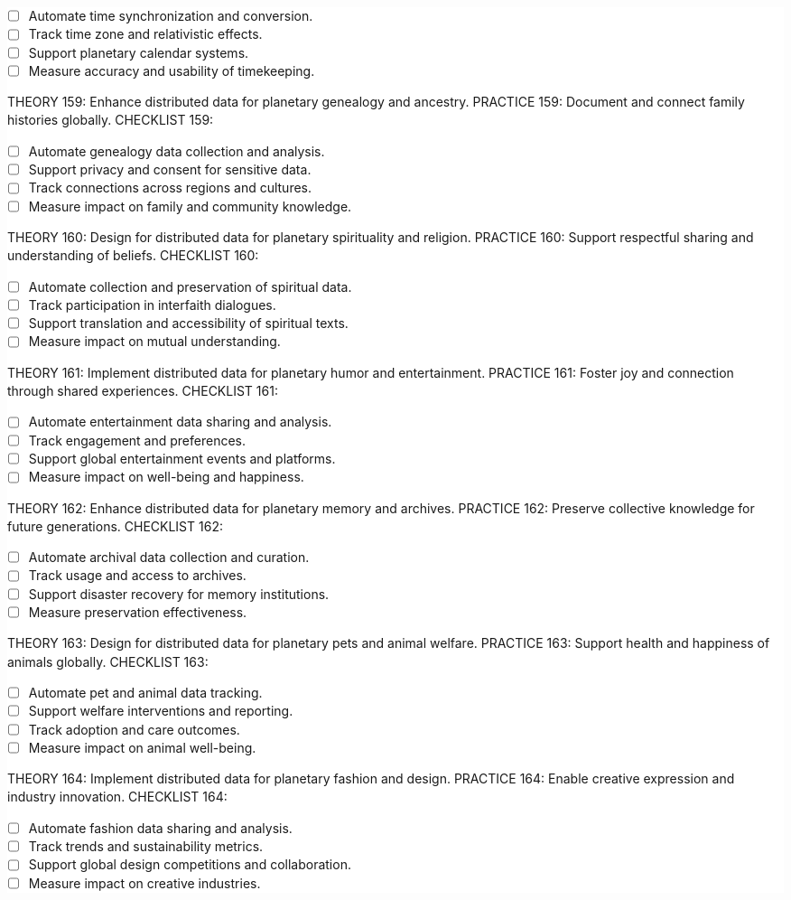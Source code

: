 - [ ] Automate time synchronization and conversion.
- [ ] Track time zone and relativistic effects.
- [ ] Support planetary calendar systems.
- [ ] Measure accuracy and usability of timekeeping.

THEORY 159: Enhance distributed data for planetary genealogy and ancestry.
PRACTICE 159: Document and connect family histories globally.
CHECKLIST 159:

- [ ] Automate genealogy data collection and analysis.
- [ ] Support privacy and consent for sensitive data.
- [ ] Track connections across regions and cultures.
- [ ] Measure impact on family and community knowledge.

THEORY 160: Design for distributed data for planetary spirituality and religion.
PRACTICE 160: Support respectful sharing and understanding of beliefs.
CHECKLIST 160:

- [ ] Automate collection and preservation of spiritual data.
- [ ] Track participation in interfaith dialogues.
- [ ] Support translation and accessibility of spiritual texts.
- [ ] Measure impact on mutual understanding.

THEORY 161: Implement distributed data for planetary humor and entertainment.
PRACTICE 161: Foster joy and connection through shared experiences.
CHECKLIST 161:

- [ ] Automate entertainment data sharing and analysis.
- [ ] Track engagement and preferences.
- [ ] Support global entertainment events and platforms.
- [ ] Measure impact on well-being and happiness.

THEORY 162: Enhance distributed data for planetary memory and archives.
PRACTICE 162: Preserve collective knowledge for future generations.
CHECKLIST 162:

- [ ] Automate archival data collection and curation.
- [ ] Track usage and access to archives.
- [ ] Support disaster recovery for memory institutions.
- [ ] Measure preservation effectiveness.

THEORY 163: Design for distributed data for planetary pets and animal welfare.
PRACTICE 163: Support health and happiness of animals globally.
CHECKLIST 163:

- [ ] Automate pet and animal data tracking.
- [ ] Support welfare interventions and reporting.
- [ ] Track adoption and care outcomes.
- [ ] Measure impact on animal well-being.

THEORY 164: Implement distributed data for planetary fashion and design.
PRACTICE 164: Enable creative expression and industry innovation.
CHECKLIST 164:

- [ ] Automate fashion data sharing and analysis.
- [ ] Track trends and sustainability metrics.
- [ ] Support global design competitions and collaboration.
- [ ] Measure impact on creative industries.
